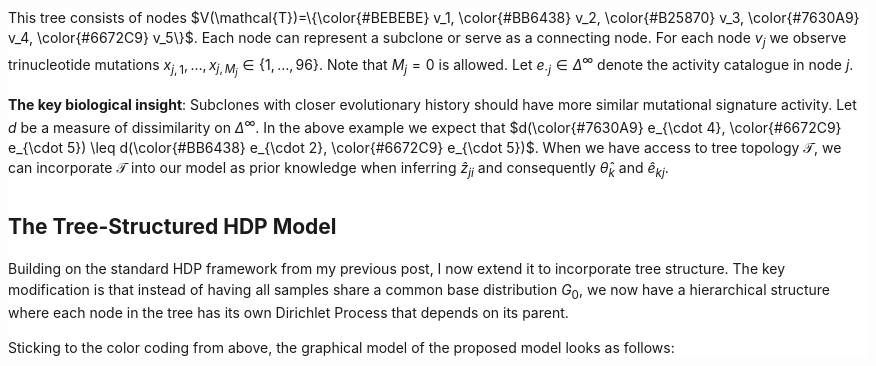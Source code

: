 This tree consists of nodes $V(\mathcal{T})=\{\color{#BEBEBE} v_1, \color{#BB6438} v_2, \color{#B25870} v_3, \color{#7630A9} v_4, \color{#6672C9} v_5\}$. Each node can represent a subclone or serve as a connecting node. For each node $v_j$ we observe trinucleotide mutations $x_{j,1},\ldots, x_{j,M_j}\in \{1,\ldots,96\}$. Note that $M_j=0$ is allowed. Let $e_{\cdot j}\in \Delta^{\infty}$ denote the activity catalogue in node $j$.   

**The key biological insight**: Subclones with closer evolutionary history should have more similar mutational signature activity. Let $d$ be a measure of dissimilarity on $\Delta^{\infty}$. In the above example we expect that $d(\color{#7630A9} e_{\cdot 4}, \color{#6672C9} e_{\cdot 5}) \leq d(\color{#BB6438} e_{\cdot 2}, \color{#6672C9} e_{\cdot 5})$. When we have access to tree topology $\mathcal{T}$, we can incorporate $\mathcal{T}$ into our model as prior knowledge when inferring $\hat{z}_{ji}$ and consequently $\hat{\theta}_k$ and $\hat{e}_{kj}$.     

## The Tree-Structured HDP Model

Building on the standard HDP framework from my previous post, I now extend it to incorporate tree structure. The key modification is that instead of having all samples share a common base distribution $G_0$, we now have a hierarchical structure where each node in the tree has its own Dirichlet Process that depends on its parent.

Sticking to the color coding from above, the graphical model of the proposed model looks as follows:  

<figure>